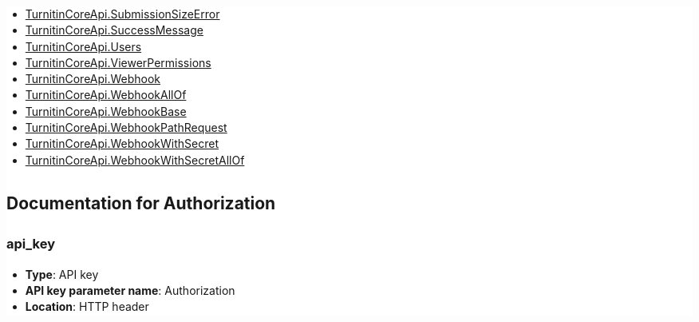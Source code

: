  - [TurnitinCoreApi.SubmissionSizeError](docs/SubmissionSizeError.md)
 - [TurnitinCoreApi.SuccessMessage](docs/SuccessMessage.md)
 - [TurnitinCoreApi.Users](docs/Users.md)
 - [TurnitinCoreApi.ViewerPermissions](docs/ViewerPermissions.md)
 - [TurnitinCoreApi.Webhook](docs/Webhook.md)
 - [TurnitinCoreApi.WebhookAllOf](docs/WebhookAllOf.md)
 - [TurnitinCoreApi.WebhookBase](docs/WebhookBase.md)
 - [TurnitinCoreApi.WebhookPathRequest](docs/WebhookPathRequest.md)
 - [TurnitinCoreApi.WebhookWithSecret](docs/WebhookWithSecret.md)
 - [TurnitinCoreApi.WebhookWithSecretAllOf](docs/WebhookWithSecretAllOf.md)


## Documentation for Authorization



### api_key


- **Type**: API key
- **API key parameter name**: Authorization
- **Location**: HTTP header

